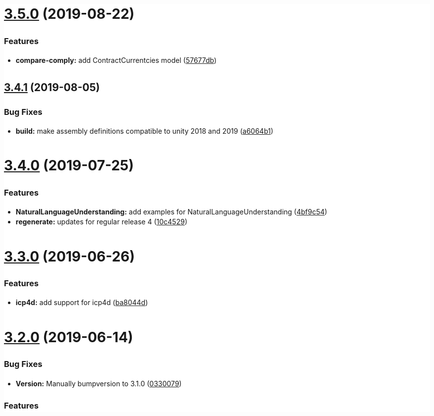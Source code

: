 # [3.5.0](https://github.com/watson-developer-cloud/unity-sdk/compare/v3.4.1...v3.5.0) (2019-08-22)


### Features

* **compare-comply:** add ContractCurrentcies model ([57677db](https://github.com/watson-developer-cloud/unity-sdk/commit/57677db))

## [3.4.1](https://github.com/watson-developer-cloud/unity-sdk/compare/v3.4.0...v3.4.1) (2019-08-05)


### Bug Fixes

* **build:** make assembly definitions compatible to unity 2018 and 2019 ([a6064b1](https://github.com/watson-developer-cloud/unity-sdk/commit/a6064b1))

# [3.4.0](https://github.com/watson-developer-cloud/unity-sdk/compare/v3.3.0...v3.4.0) (2019-07-25)


### Features

* **NaturalLanguageUnderstanding:** add examples for NaturalLanguageUnderstanding ([4bf9c54](https://github.com/watson-developer-cloud/unity-sdk/commit/4bf9c54))
* **regenerate:** updates for regular release 4 ([10c4529](https://github.com/watson-developer-cloud/unity-sdk/commit/10c4529))

# [3.3.0](https://github.com/watson-developer-cloud/unity-sdk/compare/v3.2.0...v3.3.0) (2019-06-26)


### Features

* **icp4d:** add support for icp4d ([ba8044d](https://github.com/watson-developer-cloud/unity-sdk/commit/ba8044d))

# [3.2.0](https://github.com/watson-developer-cloud/unity-sdk/compare/v3.1.0...v3.2.0) (2019-06-14)


### Bug Fixes

* **Version:** Manually bumpversion to 3.1.0 ([0330079](https://github.com/watson-developer-cloud/unity-sdk/commit/0330079))


### Features
